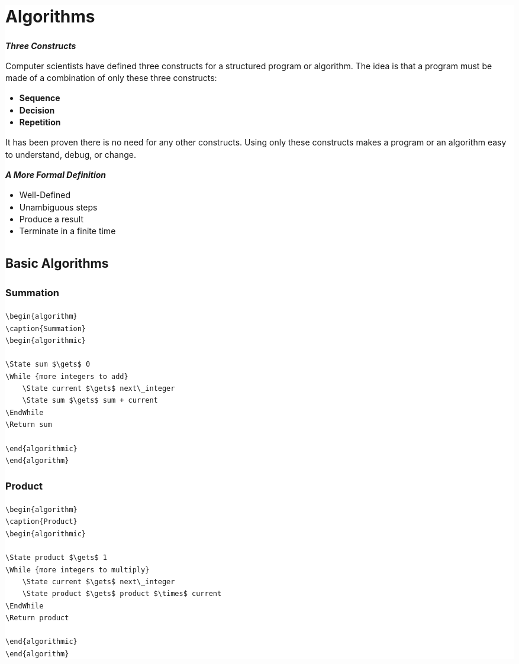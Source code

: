 # Algorithms

***Three Constructs***

Computer scientists have defined three constructs for a structured program or algorithm. The idea is that a program must be made of a combination of only these three constructs:

- **Sequence**
- **Decision**
- **Repetition**

It has been proven there is no need for any other constructs. Using only these constructs makes a program or an algorithm easy to understand, debug, or change.

***A More Formal Definition***

- Well-Defined
- Unambiguous steps
- Produce a result
- Terminate in a finite time

## Basic Algorithms

### Summation

```algorithm
\begin{algorithm}
\caption{Summation}
\begin{algorithmic}

\State sum $\gets$ 0
\While {more integers to add}
    \State current $\gets$ next\_integer
    \State sum $\gets$ sum + current
\EndWhile
\Return sum

\end{algorithmic}
\end{algorithm}
```

### Product

```algorithm
\begin{algorithm}
\caption{Product}
\begin{algorithmic}

\State product $\gets$ 1
\While {more integers to multiply}
    \State current $\gets$ next\_integer
    \State product $\gets$ product $\times$ current
\EndWhile
\Return product

\end{algorithmic}
\end{algorithm}
```
